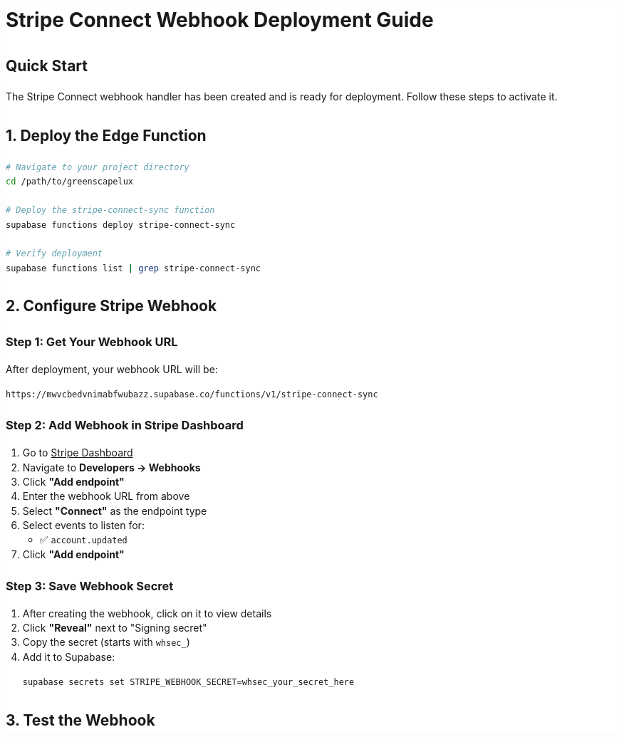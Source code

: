 # Stripe Connect Webhook Deployment Guide

## Quick Start

The Stripe Connect webhook handler has been created and is ready for deployment. Follow these steps to activate it.

## 1. Deploy the Edge Function

```bash
# Navigate to your project directory
cd /path/to/greenscapelux

# Deploy the stripe-connect-sync function
supabase functions deploy stripe-connect-sync

# Verify deployment
supabase functions list | grep stripe-connect-sync
```

## 2. Configure Stripe Webhook

### Step 1: Get Your Webhook URL
After deployment, your webhook URL will be:
```
https://mwvcbedvnimabfwubazz.supabase.co/functions/v1/stripe-connect-sync
```

### Step 2: Add Webhook in Stripe Dashboard
1. Go to [Stripe Dashboard](https://dashboard.stripe.com)
2. Navigate to **Developers → Webhooks**
3. Click **"Add endpoint"**
4. Enter the webhook URL from above
5. Select **"Connect"** as the endpoint type
6. Select events to listen for:
   - ✅ `account.updated`
7. Click **"Add endpoint"**

### Step 3: Save Webhook Secret
1. After creating the webhook, click on it to view details
2. Click **"Reveal"** next to "Signing secret"
3. Copy the secret (starts with `whsec_`)
4. Add it to Supabase:
   ```bash
   supabase secrets set STRIPE_WEBHOOK_SECRET=whsec_your_secret_here
   ```

## 3. Test the Webhook
